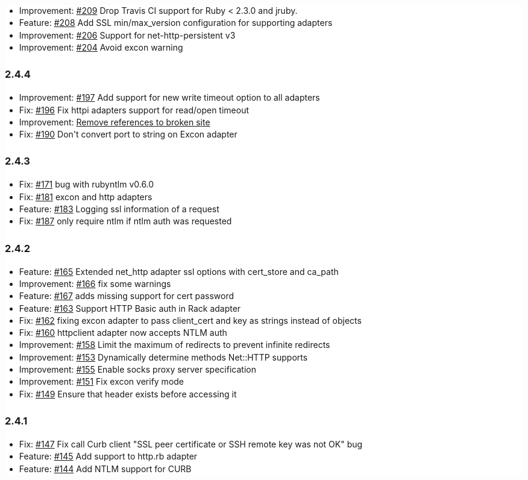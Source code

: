* Improvement: [#209](https://github.com/savonrb/httpi/pull/209) Drop Travis CI support for Ruby < 2.3.0 and jruby.
* Feature: [#208](https://github.com/savonrb/httpi/pull/208) Add SSL min/max_version configuration for supporting adapters
* Improvement: [#206](https://github.com/savonrb/httpi/pull/206) Support for net-http-persistent v3
* Improvement: [#204](https://github.com/savonrb/httpi/pull/204) Avoid excon warning

### 2.4.4

* Improvement: [#197](https://github.com/savonrb/httpi/pull/197) Add support for new write timeout option to all adapters
* Fix: [#196](https://github.com/savonrb/httpi/pull/196) Fix httpi adapters support for read/open timeout
* Improvement: [Remove references to broken site](https://github.com/savonrb/httpi/commit/345e5e2b1a4376a7be769f67088a431895de09ad)
* Fix: [#190](https://github.com/savonrb/httpi/pull/190) Don't convert port to string on Excon adapter

### 2.4.3

* Fix: [#171](https://github.com/savonrb/httpi/pull/171) bug with rubyntlm v0.6.0
* Fix: [#181](https://github.com/savonrb/httpi/pull/181) excon and http adapters
* Feature: [#183](https://github.com/savonrb/httpi/pull/183) Logging ssl information of a request
* Fix: [#187](https://github.com/savonrb/httpi/pull/187) only require ntlm if ntlm auth was requested


### 2.4.2

* Feature: [#165](https://github.com/savonrb/httpi/pull/165) Extended net_http adapter ssl options with cert_store and ca_path
* Improvement: [#166](https://github.com/savonrb/httpi/pull/166) fix some warnings
* Feature: [#167](https://github.com/savonrb/httpi/pull/167) adds missing support for cert password
* Feature: [#163](https://github.com/savonrb/httpi/pull/163) Support HTTP Basic auth in Rack adapter
* Fix: [#162](https://github.com/savonrb/httpi/pull/162) fixing excon adapter to pass client_cert and key as strings instead of objects
* Fix: [#160](https://github.com/savonrb/httpi/pull/160) httpclient adapter now accepts NTLM auth
* Improvement: [#158](https://github.com/savonrb/httpi/pull/158) Limit the maximum of redirects to prevent infinite redirects
* Improvement: [#153](https://github.com/savonrb/httpi/pull/153) Dynamically determine methods Net::HTTP supports
* Improvement: [#155](https://github.com/savonrb/httpi/pull/155) Enable socks proxy server specification
* Improvement: [#151](https://github.com/savonrb/httpi/pull/151) Fix excon verify mode
* Fix: [#149](https://github.com/savonrb/httpi/pull/149) Ensure that header exists before accessing it

### 2.4.1

* Fix: [#147](https://github.com/savonrb/httpi/pull/147) Fix call Curb client "SSL peer certificate or SSH remote key was not OK" bug
* Feature: [#145](https://github.com/savonrb/httpi/pull/145) Add support to http.rb adapter
* Feature: [#144](https://github.com/savonrb/httpi/pull/144) Add NTLM support for CURB
